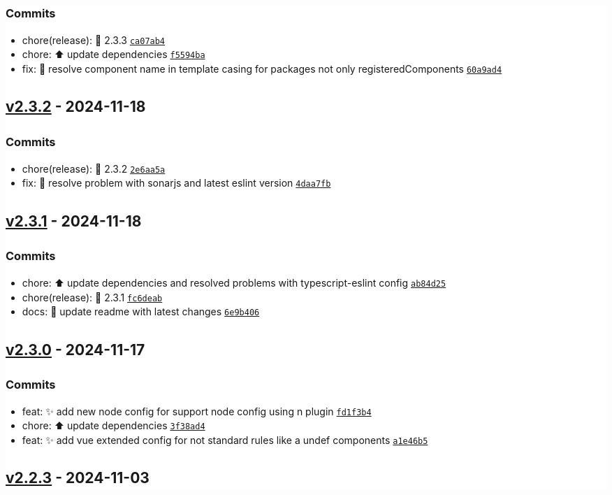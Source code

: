 ### Commits

- chore(release): :tada: 2.3.3 [`ca07ab4`](https://luffynando.github.com/nodecfdi/eslint-config/commit/ca07ab4de153d01af15a76695af6b8c15c479902)
- chore: :arrow_up: update dependencies [`f5594ba`](https://luffynando.github.com/nodecfdi/eslint-config/commit/f5594bab9bb30d16f568132af2cdc113373694eb)
- fix: :bug: resolve component name in template casing for packages not only registeredComponents [`60a9ad4`](https://luffynando.github.com/nodecfdi/eslint-config/commit/60a9ad465eb4e807f31f750fae0f783440fbd05c)

## [v2.3.2](https://luffynando.github.com/nodecfdi/eslint-config/compare/v2.3.1...v2.3.2) - 2024-11-18

### Commits

- chore(release): :tada: 2.3.2 [`2e6aa5a`](https://luffynando.github.com/nodecfdi/eslint-config/commit/2e6aa5aba01ced282945bdfe1d69e90473c3878d)
- fix: :bug: resolve problem with sonarjs and latest eslint version [`4daa7fb`](https://luffynando.github.com/nodecfdi/eslint-config/commit/4daa7fbf82c45d94804df63226960e1ecc6c0abe)

## [v2.3.1](https://luffynando.github.com/nodecfdi/eslint-config/compare/v2.3.0...v2.3.1) - 2024-11-18

### Commits

- chore: :arrow_up: update dependencies and resolved problems with typescript-eslint config [`ab84d25`](https://luffynando.github.com/nodecfdi/eslint-config/commit/ab84d25684df0d92615e7d9130fe45feac8044a8)
- chore(release): :tada: 2.3.1 [`fc6deab`](https://luffynando.github.com/nodecfdi/eslint-config/commit/fc6deabaf2931de8d5d67994170e8f34b538e7a3)
- docs: :memo: update readme with latest changes [`6e9b406`](https://luffynando.github.com/nodecfdi/eslint-config/commit/6e9b406aafafdfa24fdcae14f2ef05b78fa7b48b)

## [v2.3.0](https://luffynando.github.com/nodecfdi/eslint-config/compare/v2.2.3...v2.3.0) - 2024-11-17

### Commits

- feat: :sparkles: add new node config for support node config using n plugin [`fd1f3b4`](https://luffynando.github.com/nodecfdi/eslint-config/commit/fd1f3b466e47a175f5345b42e4a3aa7cd6472248)
- chore: :arrow_up: update dependencies [`3f38ad4`](https://luffynando.github.com/nodecfdi/eslint-config/commit/3f38ad411a35192638521dcd7c383a892f3bed29)
- feat: :sparkles: add vue extended config for not standard rules like a undef components [`a1e46b5`](https://luffynando.github.com/nodecfdi/eslint-config/commit/a1e46b5135e9b99f4cc0bbce7eb7cfb98e400b7d)

## [v2.2.3](https://luffynando.github.com/nodecfdi/eslint-config/compare/v2.2.2...v2.2.3) - 2024-11-03

